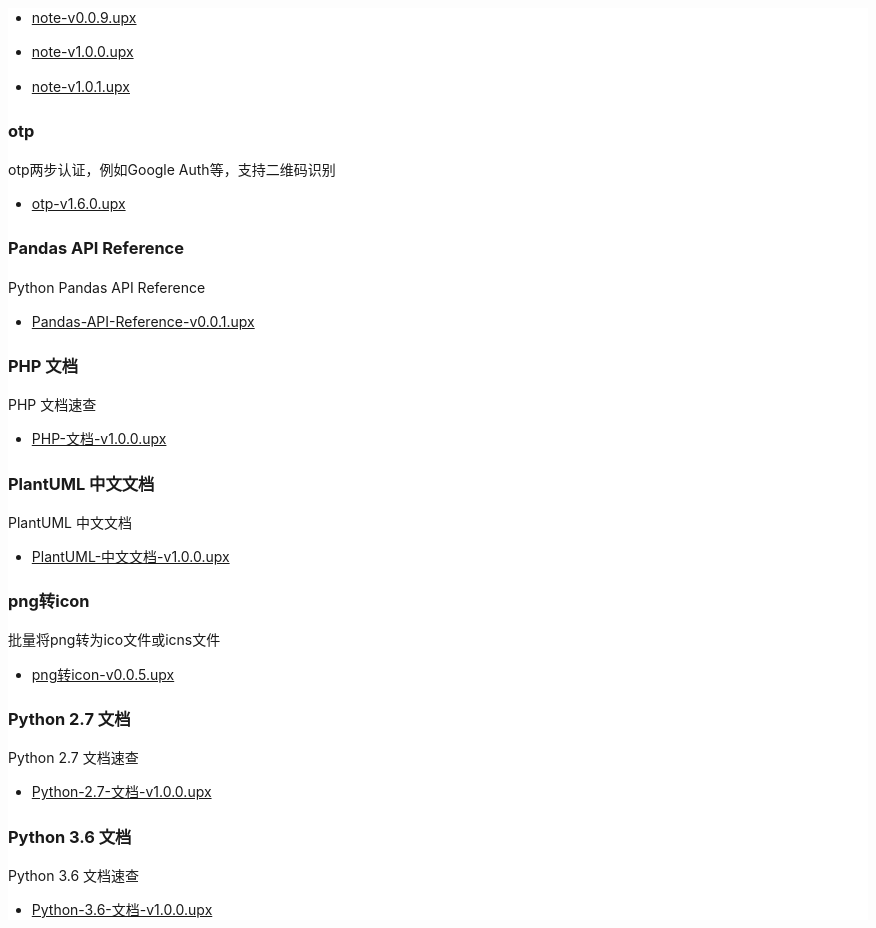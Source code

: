 - [note-v0.0.9.upx](https://cdn.jsdelivr.net/gh/marsvet/uTools-plugins-collection/plugins/note-v0.0.9.upx)

- [note-v1.0.0.upx](https://cdn.jsdelivr.net/gh/marsvet/uTools-plugins-collection/plugins/note-v1.0.0.upx)

- [note-v1.0.1.upx](https://cdn.jsdelivr.net/gh/marsvet/uTools-plugins-collection/plugins/note-v1.0.1.upx)

### otp

otp两步认证，例如Google Auth等，支持二维码识别

- [otp-v1.6.0.upx](https://cdn.jsdelivr.net/gh/marsvet/uTools-plugins-collection/plugins/otp-v1.6.0.upx)

### Pandas API Reference

Python Pandas API Reference

- [Pandas-API-Reference-v0.0.1.upx](https://cdn.jsdelivr.net/gh/marsvet/uTools-plugins-collection/plugins/Pandas-API-Reference-v0.0.1.upx)

### PHP 文档

PHP 文档速查

- [PHP-文档-v1.0.0.upx](https://cdn.jsdelivr.net/gh/marsvet/uTools-plugins-collection/plugins/PHP-文档-v1.0.0.upx)

### PlantUML 中文文档

PlantUML 中文文档

- [PlantUML-中文文档-v1.0.0.upx](https://cdn.jsdelivr.net/gh/marsvet/uTools-plugins-collection/plugins/PlantUML-中文文档-v1.0.0.upx)

### png转icon

批量将png转为ico文件或icns文件

- [png转icon-v0.0.5.upx](https://cdn.jsdelivr.net/gh/marsvet/uTools-plugins-collection/plugins/png转icon-v0.0.5.upx)

### Python 2.7 文档

Python 2.7 文档速查

- [Python-2.7-文档-v1.0.0.upx](https://cdn.jsdelivr.net/gh/marsvet/uTools-plugins-collection/plugins/Python-2.7-文档-v1.0.0.upx)

### Python 3.6 文档

Python 3.6 文档速查

- [Python-3.6-文档-v1.0.0.upx](https://cdn.jsdelivr.net/gh/marsvet/uTools-plugins-collection/plugins/Python-3.6-文档-v1.0.0.upx)
